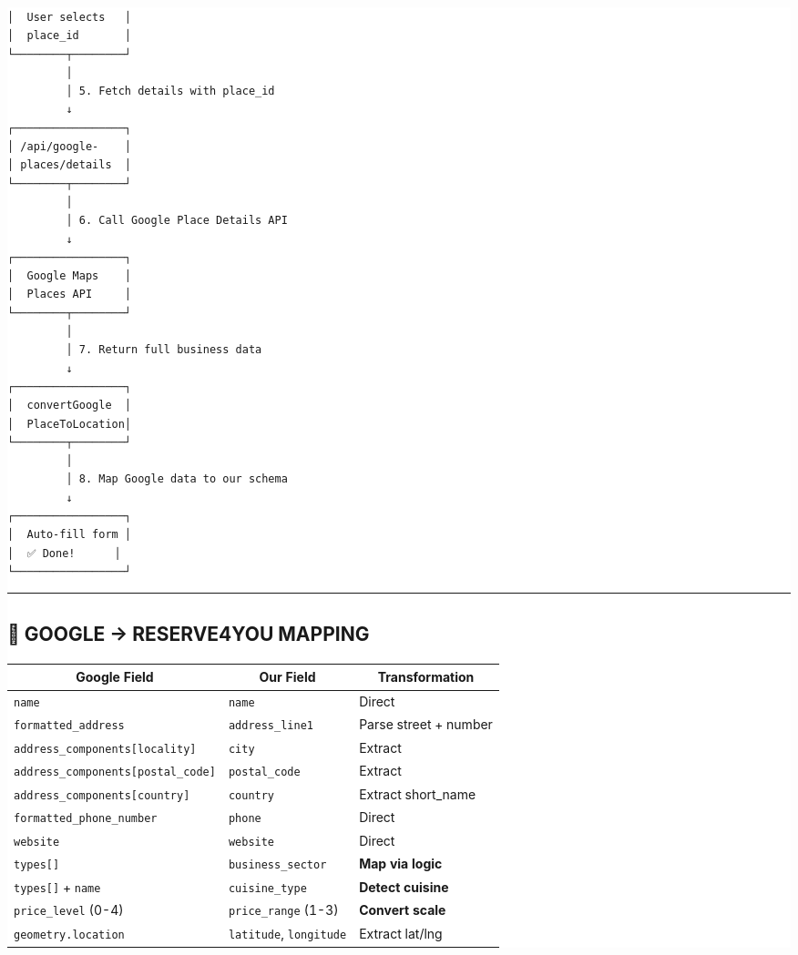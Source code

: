 ```
│  User selects   │
│  place_id       │
└────────┬────────┘
         │
         │ 5. Fetch details with place_id
         ↓
┌─────────────────┐
│ /api/google-    │
│ places/details  │
└────────┬────────┘
         │
         │ 6. Call Google Place Details API
         ↓
┌─────────────────┐
│  Google Maps    │
│  Places API     │
└────────┬────────┘
         │
         │ 7. Return full business data
         ↓
┌─────────────────┐
│  convertGoogle  │
│  PlaceToLocation│
└────────┬────────┘
         │
         │ 8. Map Google data to our schema
         ↓
┌─────────────────┐
│  Auto-fill form │
│  ✅ Done!      │
└─────────────────┘
```

---

## 🔀 GOOGLE → RESERVE4YOU MAPPING

| Google Field | Our Field | Transformation |
|--------------|-----------|----------------|
| `name` | `name` | Direct |
| `formatted_address` | `address_line1` | Parse street + number |
| `address_components[locality]` | `city` | Extract |
| `address_components[postal_code]` | `postal_code` | Extract |
| `address_components[country]` | `country` | Extract short_name |
| `formatted_phone_number` | `phone` | Direct |
| `website` | `website` | Direct |
| `types[]` | `business_sector` | **Map via logic** |
| `types[]` + `name` | `cuisine_type` | **Detect cuisine** |
| `price_level` (0-4) | `price_range` (1-3) | **Convert scale** |
| `geometry.location` | `latitude`, `longitude` | Extract lat/lng |
